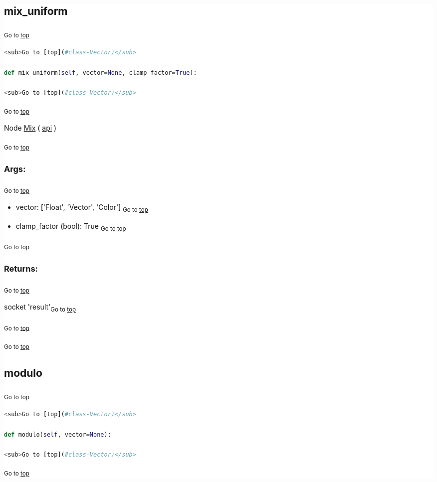 ## mix_uniform

<sub>Go to [top](#class-Vector)</sub>

```python
<sub>Go to [top](#class-Vector)</sub>

def mix_uniform(self, vector=None, clamp_factor=True):

<sub>Go to [top](#class-Vector)</sub>

```
<sub>Go to [top](#class-Vector)</sub>

Node [Mix](https://docs.blender.org/manual/en/latest/modeling/geometry_nodes/color/mix.html) ( [api](https://docs.blender.org/api/current/bpy.types.ShaderNodeMix.html) )

<sub>Go to [top](#class-Vector)</sub>

### Args:
<sub>Go to [top](#class-Vector)</sub>

- vector: ['Float', 'Vector', 'Color']
<sub>Go to [top](#class-Vector)</sub>

- clamp_factor (bool): True
<sub>Go to [top](#class-Vector)</sub>


<sub>Go to [top](#class-Vector)</sub>

### Returns:

<sub>Go to [top](#class-Vector)</sub>

  socket 'result'<sub>Go to [top](#class-Vector)</sub>


<sub>Go to [top](#class-Vector)</sub>


<sub>Go to [top](#class-Vector)</sub>

## modulo

<sub>Go to [top](#class-Vector)</sub>

```python
<sub>Go to [top](#class-Vector)</sub>

def modulo(self, vector=None):

<sub>Go to [top](#class-Vector)</sub>

```
<sub>Go to [top](#class-Vector)</sub>
